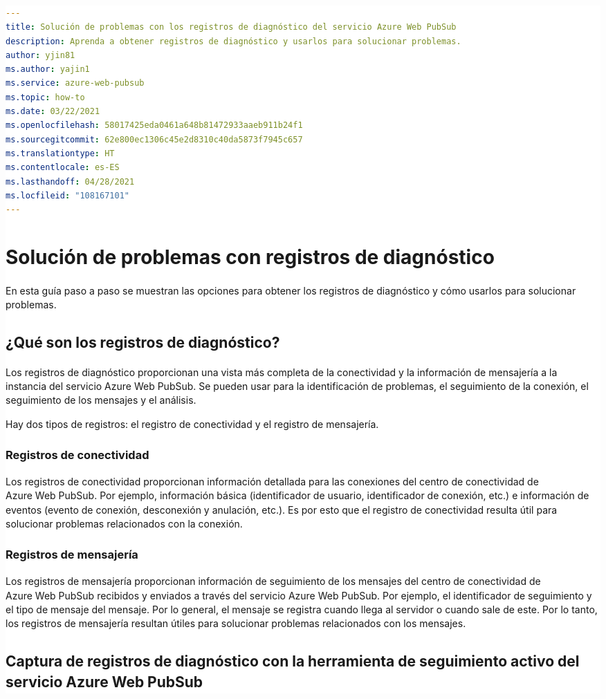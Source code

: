 ```yaml
---
title: Solución de problemas con los registros de diagnóstico del servicio Azure Web PubSub
description: Aprenda a obtener registros de diagnóstico y usarlos para solucionar problemas.
author: yjin81
ms.author: yajin1
ms.service: azure-web-pubsub
ms.topic: how-to
ms.date: 03/22/2021
ms.openlocfilehash: 58017425eda0461a648b81472933aaeb911b24f1
ms.sourcegitcommit: 62e800ec1306c45e2d8310c40da5873f7945c657
ms.translationtype: HT
ms.contentlocale: es-ES
ms.lasthandoff: 04/28/2021
ms.locfileid: "108167101"
---
```

# <a name="how-to-troubleshoot-with-diagnostic-logs"></a>Solución de problemas con registros de diagnóstico

En esta guía paso a paso se muestran las opciones para obtener los registros de diagnóstico y cómo usarlos para solucionar problemas.

## <a name="whats-the-diagnostic-logs"></a>¿Qué son los registros de diagnóstico?

Los registros de diagnóstico proporcionan una vista más completa de la conectividad y la información de mensajería a la instancia del servicio Azure Web PubSub. Se pueden usar para la identificación de problemas, el seguimiento de la conexión, el seguimiento de los mensajes y el análisis.

Hay dos tipos de registros: el registro de conectividad y el registro de mensajería.

### <a name="connectivity-logs"></a>Registros de conectividad

Los registros de conectividad proporcionan información detallada para las conexiones del centro de conectividad de Azure Web PubSub. Por ejemplo, información básica (identificador de usuario, identificador de conexión, etc.) e información de eventos (evento de conexión, desconexión y anulación, etc.). Es por esto que el registro de conectividad resulta útil para solucionar problemas relacionados con la conexión. 

### <a name="messaging-logs"></a>Registros de mensajería

Los registros de mensajería proporcionan información de seguimiento de los mensajes del centro de conectividad de Azure Web PubSub recibidos y enviados a través del servicio Azure Web PubSub. Por ejemplo, el identificador de seguimiento y el tipo de mensaje del mensaje. Por lo general, el mensaje se registra cuando llega al servidor o cuando sale de este. Por lo tanto, los registros de mensajería resultan útiles para solucionar problemas relacionados con los mensajes. 

## <a name="capture-diagnostic-logs-with-azure-web-pubsub-service-live-trace-tool"></a>Captura de registros de diagnóstico con la herramienta de seguimiento activo del servicio Azure Web PubSub 
